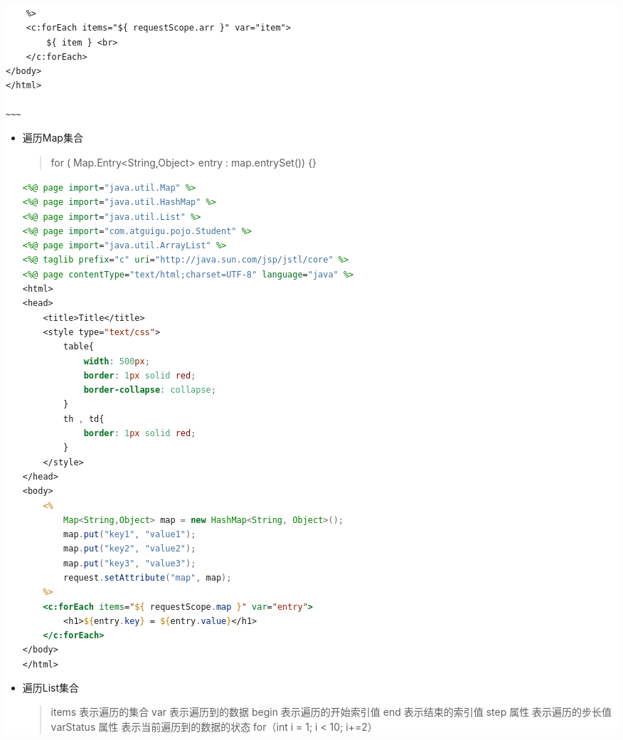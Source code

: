         %>
        <c:forEach items="${ requestScope.arr }" var="item">
            ${ item } <br>
        </c:forEach>
    </body>
    </html>
    
    ~~~

  * 遍历Map集合

    > for ( Map.Entry<String,Object> entry : map.entrySet()) {}

    ~~~jsp
    <%@ page import="java.util.Map" %>
    <%@ page import="java.util.HashMap" %>
    <%@ page import="java.util.List" %>
    <%@ page import="com.atguigu.pojo.Student" %>
    <%@ page import="java.util.ArrayList" %>
    <%@ taglib prefix="c" uri="http://java.sun.com/jsp/jstl/core" %>
    <%@ page contentType="text/html;charset=UTF-8" language="java" %>
    <html>
    <head>
        <title>Title</title>
        <style type="text/css">
            table{
                width: 500px;
                border: 1px solid red;
                border-collapse: collapse;
            }
            th , td{
                border: 1px solid red;
            }
        </style>
    </head>
    <body>
        <%
            Map<String,Object> map = new HashMap<String, Object>();
            map.put("key1", "value1");
            map.put("key2", "value2");
            map.put("key3", "value3");
            request.setAttribute("map", map);
        %>
        <c:forEach items="${ requestScope.map }" var="entry">
            <h1>${entry.key} = ${entry.value}</h1>
        </c:forEach>
    </body>
    </html>
    ~~~

  * 遍历List集合

    > items 								表示遍历的集合
    > var 									表示遍历到的数据
    > begin								 表示遍历的开始索引值
    > end 					   			表示结束的索引值
    > step 属性			  			表示遍历的步长值
    > varStatus 属性				 表示当前遍历到的数据的状态
    > for（int i = 1; i < 10; i+=2）
